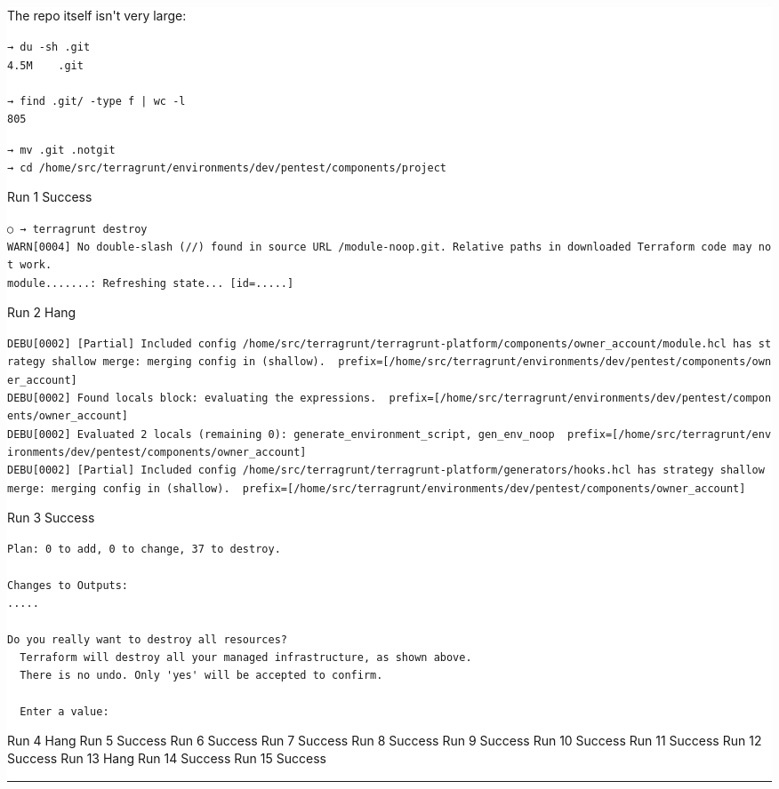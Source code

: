 The repo itself isn't very large:
```
→ du -sh .git
4.5M    .git

→ find .git/ -type f | wc -l
805
```


```
→ mv .git .notgit
→ cd /home/src/terragrunt/environments/dev/pentest/components/project
```

Run 1 Success
```
○ → terragrunt destroy
WARN[0004] No double-slash (//) found in source URL /module-noop.git. Relative paths in downloaded Terraform code may not work. 
module.......: Refreshing state... [id=.....]

```

Run 2 Hang

```
DEBU[0002] [Partial] Included config /home/src/terragrunt/terragrunt-platform/components/owner_account/module.hcl has strategy shallow merge: merging config in (shallow).  prefix=[/home/src/terragrunt/environments/dev/pentest/components/owner_account] 
DEBU[0002] Found locals block: evaluating the expressions.  prefix=[/home/src/terragrunt/environments/dev/pentest/components/owner_account] 
DEBU[0002] Evaluated 2 locals (remaining 0): generate_environment_script, gen_env_noop  prefix=[/home/src/terragrunt/environments/dev/pentest/components/owner_account] 
DEBU[0002] [Partial] Included config /home/src/terragrunt/terragrunt-platform/generators/hooks.hcl has strategy shallow merge: merging config in (shallow).  prefix=[/home/src/terragrunt/environments/dev/pentest/components/owner_account] 
```
Run 3 Success
```
Plan: 0 to add, 0 to change, 37 to destroy.

Changes to Outputs:
.....

Do you really want to destroy all resources?
  Terraform will destroy all your managed infrastructure, as shown above.
  There is no undo. Only 'yes' will be accepted to confirm.

  Enter a value: 
```

Run 4 Hang
Run 5 Success
Run 6 Success
Run 7 Success
Run 8 Success
Run 9 Success
Run 10 Success
Run 11 Success
Run 12 Success
Run 13 Hang
Run 14 Success
Run 15 Success
***
